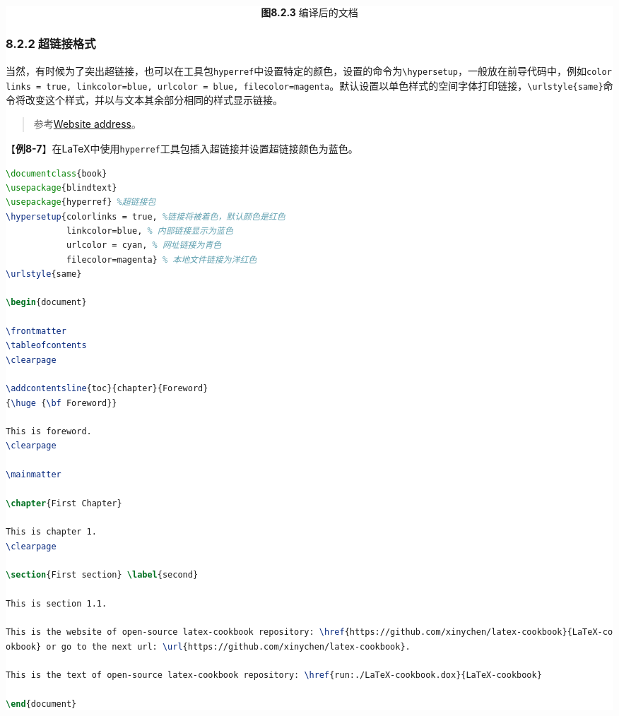 </tr>
</table>
</p>

<center><b>图8.2.3</b> 编译后的文档</center>

### 8.2.2 超链接格式

当然，有时候为了突出超链接，也可以在工具包`hyperref`中设置特定的颜色，设置的命令为`\hypersetup`，一般放在前导代码中，例如`colorlinks = true, linkcolor=blue, urlcolor = blue, filecolor=magenta`。默认设置以单色样式的空间字体打印链接，`\urlstyle{same}`命令将改变这个样式，并以与文本其余部分相同的样式显示链接。

> 参考[Website address](https://latex.org/forum/viewtopic.php?f=44&t=5115)。

【**例8-7**】在LaTeX中使用`hyperref`工具包插入超链接并设置超链接颜色为蓝色。

```tex
\documentclass{book}
\usepackage{blindtext}
\usepackage{hyperref} %超链接包
\hypersetup{colorlinks = true, %链接将被着色，默认颜色是红色
            linkcolor=blue, % 内部链接显示为蓝色
            urlcolor = cyan, % 网址链接为青色
            filecolor=magenta} % 本地文件链接为洋红色
\urlstyle{same}

\begin{document}

\frontmatter
\tableofcontents
\clearpage

\addcontentsline{toc}{chapter}{Foreword}
{\huge {\bf Foreword}}

This is foreword.
\clearpage

\mainmatter

\chapter{First Chapter}

This is chapter 1.
\clearpage

\section{First section} \label{second}

This is section 1.1.

This is the website of open-source latex-cookbook repository: \href{https://github.com/xinychen/latex-cookbook}{LaTeX-cookbook} or go to the next url: \url{https://github.com/xinychen/latex-cookbook}.

This is the text of open-source latex-cookbook repository: \href{run:./LaTeX-cookbook.dox}{LaTeX-cookbook} 

\end{document}
```
